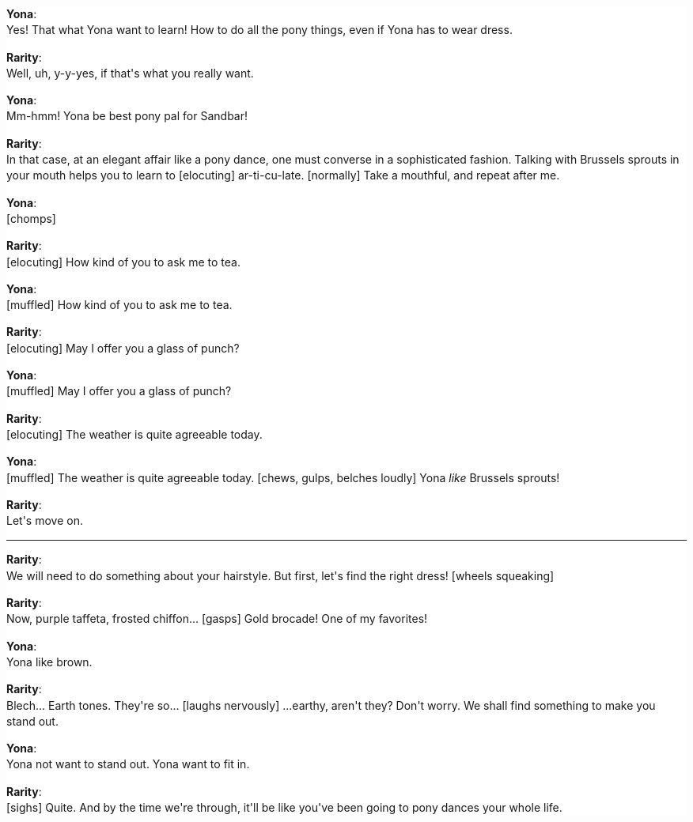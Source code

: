 **Yona**:  
Yes! That what Yona want to learn! How to do all the pony things, even if Yona has to wear dress.

**Rarity**:  
Well, uh, y-y-yes, if that's what you really want.

**Yona**:  
Mm-hmm! Yona be best pony pal for Sandbar!

**Rarity**:  
In that case, at an elegant affair like a pony dance, one must converse in a sophisticated fashion. Talking with Brussels sprouts in your mouth helps you to learn to [elocuting] ar-ti-cu-late. [normally] Take a mouthful, and repeat after me.

**Yona**:  
[chomps]

**Rarity**:  
[elocuting] How kind of you to ask me to tea.

**Yona**:  
[muffled] How kind of you to ask me to tea.

**Rarity**:  
[elocuting] May I offer you a glass of punch?

**Yona**:  
[muffled] May I offer you a glass of punch?

**Rarity**:  
[elocuting] The weather is quite agreeable today.

**Yona**:  
[muffled] The weather is quite agreeable today. [chews, gulps, belches loudly] Yona *like* Brussels sprouts!

**Rarity**:  
Let's move on.

***

**Rarity**:  
We will need to do something about your hairstyle. But first, let's find the right dress!
[wheels squeaking]

**Rarity**:  
Now, purple taffeta, frosted chiffon... [gasps] Gold brocade! One of my favorites!

**Yona**:  
Yona like brown.

**Rarity**:  
Blech... Earth tones. They're so... [laughs nervously] ...earthy, aren't they? Don't worry. We shall find something to make you stand out.

**Yona**:  
Yona not want to stand out. Yona want to fit in.

**Rarity**:  
[sighs] Quite. And by the time we're through, it'll be like you've been going to pony dances your whole life.
